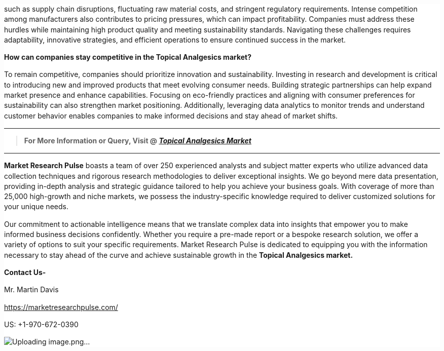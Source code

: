 such as supply chain disruptions, fluctuating raw material costs, and stringent regulatory requirements. Intense competition among manufacturers also contributes to pricing pressures, which can impact profitability. Companies must address these hurdles while maintaining high product quality and meeting sustainability standards. Navigating these challenges requires adaptability, innovative strategies, and efficient operations to ensure continued success in the market.</p><p><strong>How can companies stay competitive in the Topical Analgesics market?</strong></p><p>To remain competitive, companies should prioritize innovation and sustainability. Investing in research and development is critical to introducing new and improved products that meet evolving consumer needs. Building strategic partnerships can help expand market presence and enhance capabilities. Focusing on eco-friendly practices and aligning with consumer preferences for sustainability can also strengthen market positioning. Additionally, leveraging data analytics to monitor trends and understand customer behavior enables companies to make informed decisions and stay ahead of market shifts.</p><hr /><blockquote><p><strong>For More Information or Query, Visit @&nbsp;<em><a href="https://marketresearchpulse.com/report/81787/topical-analgesics-market?utm_source=Linkedin&utm_medium=025">Topical Analgesics Market</a></em></strong></p></blockquote><hr /><p><strong>Market Research Pulse</strong> boasts a team of over 250 experienced analysts and subject matter experts who utilize advanced data collection techniques and rigorous research methodologies to deliver exceptional insights. We go beyond mere data presentation, providing in-depth analysis and strategic guidance tailored to help you achieve your business goals. With coverage of more than 25,000 high-growth and niche markets, we possess the industry-specific knowledge required to deliver customized solutions for your unique needs.</p><p>Our commitment to actionable intelligence means that we translate complex data into insights that empower you to make informed business decisions confidently. Whether you require a pre-made report or a bespoke research solution, we offer a variety of options to suit your specific requirements. Market Research Pulse is dedicated to equipping you with the information necessary to stay ahead of the curve and achieve sustainable growth in the <strong>Topical Analgesics market.</strong></p><p><strong>Contact Us-</strong></p><p>Mr. Martin Davis</p><p>https://marketresearchpulse.com/</p><p>US: +1-970-672-0390</p>
![Uploading image.png…]()
